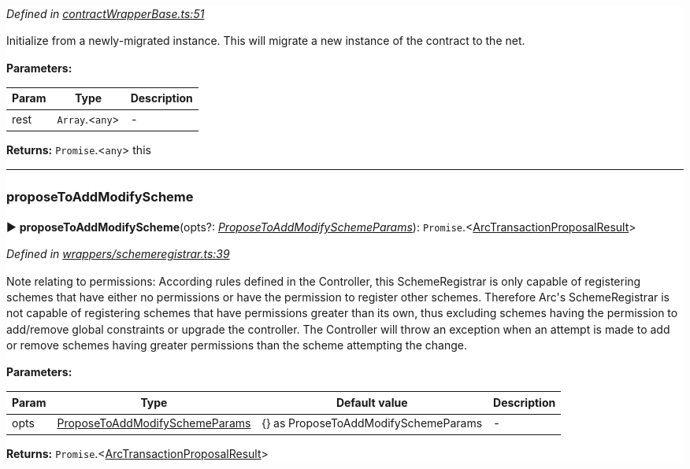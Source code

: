 *Defined in [contractWrapperBase.ts:51](https://github.com/daostack/arc.js/blob/42de6847/lib/contractWrapperBase.ts#L51)*



Initialize from a newly-migrated instance. This will migrate a new instance of the contract to the net.


**Parameters:**

| Param | Type | Description |
| ------ | ------ | ------ |
| rest | `Array`.<`any`>   |  - |





**Returns:** `Promise`.<`any`>
this






___

<a id="proposeToAddModifyScheme"></a>

###  proposeToAddModifyScheme

► **proposeToAddModifyScheme**(opts?: *[ProposeToAddModifySchemeParams](../interfaces/ProposeToAddModifySchemeParams.md)*): `Promise`.<[ArcTransactionProposalResult](ArcTransactionProposalResult.md)>



*Defined in [wrappers/schemeregistrar.ts:39](https://github.com/daostack/arc.js/blob/42de6847/lib/wrappers/schemeregistrar.ts#L39)*



Note relating to permissions: According rules defined in the Controller, this SchemeRegistrar is only capable of registering schemes that have either no permissions or have the permission to register other schemes. Therefore Arc's SchemeRegistrar is not capable of registering schemes that have permissions greater than its own, thus excluding schemes having the permission to add/remove global constraints or upgrade the controller. The Controller will throw an exception when an attempt is made to add or remove schemes having greater permissions than the scheme attempting the change.


**Parameters:**

| Param | Type | Default value | Description |
| ------ | ------ | ------ | ------ |
| opts | [ProposeToAddModifySchemeParams](../interfaces/ProposeToAddModifySchemeParams.md)  |  {} as ProposeToAddModifySchemeParams |   - |





**Returns:** `Promise`.<[ArcTransactionProposalResult](ArcTransactionProposalResult.md)>



